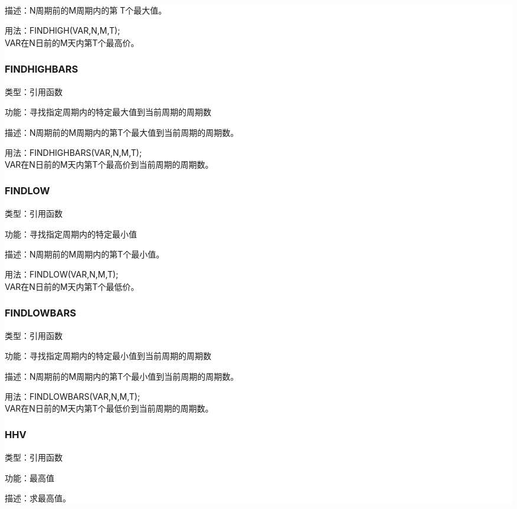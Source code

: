   
描述：N周期前的M周期内的第 T个最大值。  
  
用法：FINDHIGH(VAR,N,M,T);  
VAR在N日前的M天内第T个最高价。

  


 
###  FINDHIGHBARS

类型：引用函数

功能：寻找指定周期内的特定最大值到当前周期的周期数

  
描述：N周期前的M周期内的第T个最大值到当前周期的周期数。  
  
用法：FINDHIGHBARS(VAR,N,M,T);  
VAR在N日前的M天内第T个最高价到当前周期的周期数。

  


 
###  FINDLOW

类型：引用函数

功能：寻找指定周期内的特定最小值

  
描述：N周期前的M周期内的第T个最小值。  
  
用法：FINDLOW(VAR,N,M,T);  
VAR在N日前的M天内第T个最低价。

  


 
###  FINDLOWBARS

类型：引用函数

功能：寻找指定周期内的特定最小值到当前周期的周期数

  
描述：N周期前的M周期内的第T个最小值到当前周期的周期数。  
  
用法：FINDLOWBARS(VAR,N,M,T);  
VAR在N日前的M天内第T个最低价到当前周期的周期数。

  


 
###  HHV

类型：引用函数

功能：最高值

  
描述：求最高值。  
  